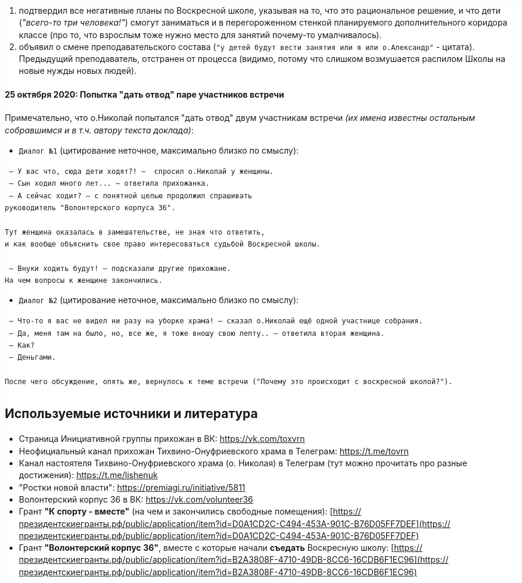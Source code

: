 1. подтвердил все негативные планы по Воскресной школе, 
указывая на то, что это рациональное решение, и что дети (*"всего-то три человека!"*) смогут заниматься
 и в перегороженном стенкой планируемого дополнительного коридора классе (про то, что взрослым тоже нужно место для занятий почему-то умалчивалось).
2. объявил о смене преподавательского состава (`"у детей будут вести занятия или я или о.Александр"` - цитата). 
Предыдущий преподаватель, отстранен от процесса (видимо, потому что слишком возмушается распилом Школы на новые нужды новых людей).

#### 25 октября 2020: Попытка "дать отвод" паре участников встречи

Примечательно, что о.Николай попытался "дать отвод" двум участникам встречи *(их имена известны остальным собравшимся и в т.ч. автору текста доклада)*:

* `Диалог №1` (цитирование неточное, максимально близко по смыслу):

```
 – У вас что, сюда дети ходят?! –  спросил о.Николай у женщины.
 – Сын ходил много лет... – ответила прихожанка.
 – А сейчас ходит? – c понятной целью продолжил спрашивать 
руководитель "Волонтерского корпуса 36".

Тут женщина оказалась в замешательстве, не зная что ответить, 
и как вообще объяснить свое право интересоваться судьбой Воскресной школы.

 – Внуки ходить будут! – подсказали другие прихожане. 
На чем вопросы к женщине закончились.
```

* `Диалог №2` (цитирование неточное, максимально близко по смыслу):

```
 – Что-то я вас не видел ни разу на уборке храма! – сказал о.Николай ещё одной участнице собрания.
 – Да, меня там на было, но, все же, я тоже вношу свою лепту.. – ответила вторая женщина.
 – Как?
 – Деньгами.

После чего обсуждение, опять же, вернулось к теме встречи ("Почему это происходит с воскресной школой?").
```

## Используемые источники и литература <a name="sources_list"></a>

* Страница Инициативной группы прихожан в ВК: https://vk.com/toxvrn
* Неофициальный канал прихожан Тихвино-Онуфриевского храма в Телеграм: https://t.me/tovrn
* Канал настоятеля Тихвино-Онуфриевского храма (о. Николая) в Телеграм (тут можно прочитать про разные достижения): https://t.me/lishenuk
* "Ростки новой власти": https://premiagi.ru/initiative/5811
* Волонтерский корпус 36 в ВК: https://vk.com/volunteer36
* Грант **"К спорту - вместе"** (на чем и закончились свободные помещения): [https://президентскиегранты.рф/public/application/item?id=D0A1CD2C-C494-453A-901C-B76D05FF7DEF](https://президентскиегранты.рф/public/application/item?id=D0A1CD2C-C494-453A-901C-B76D05FF7DEF)
* Грант **"Волонтерский корпус 36"**, вместе с которые начали **съедать** Воскресную школу: [https://президентскиегранты.рф/public/application/item?id=B2A3808F-4710-49DB-8CC6-16CDB6F1EC96](https://президентскиегранты.рф/public/application/item?id=B2A3808F-4710-49DB-8CC6-16CDB6F1EC96)




